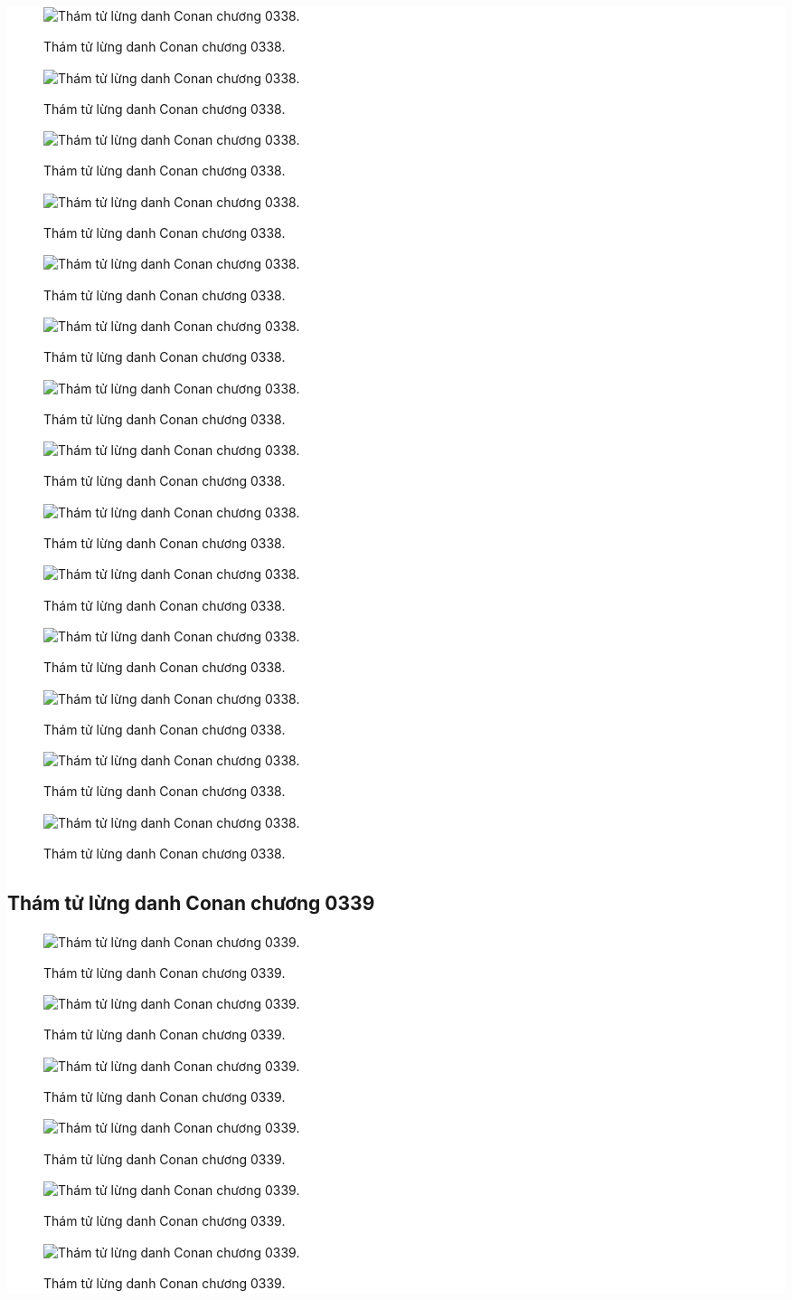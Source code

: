 <figure><img src="https://banmaixanh.vercel.app/manga/gosho-aoyama/tham-tu-lung-danh-conan/0338-05.jpg" alt="Thám tử lừng danh Conan chương 0338." title="Thám tử lừng danh Conan chương 0338." height=100% width=100%><figcaption><p>Thám tử lừng danh Conan chương 0338.</p></figcaption></figure>

<figure><img src="https://banmaixanh.vercel.app/manga/gosho-aoyama/tham-tu-lung-danh-conan/0338-06.jpg" alt="Thám tử lừng danh Conan chương 0338." title="Thám tử lừng danh Conan chương 0338." height=100% width=100%><figcaption><p>Thám tử lừng danh Conan chương 0338.</p></figcaption></figure>

<figure><img src="https://banmaixanh.vercel.app/manga/gosho-aoyama/tham-tu-lung-danh-conan/0338-07.jpg" alt="Thám tử lừng danh Conan chương 0338." title="Thám tử lừng danh Conan chương 0338." height=100% width=100%><figcaption><p>Thám tử lừng danh Conan chương 0338.</p></figcaption></figure>

<figure><img src="https://banmaixanh.vercel.app/manga/gosho-aoyama/tham-tu-lung-danh-conan/0338-08.jpg" alt="Thám tử lừng danh Conan chương 0338." title="Thám tử lừng danh Conan chương 0338." height=100% width=100%><figcaption><p>Thám tử lừng danh Conan chương 0338.</p></figcaption></figure>

<figure><img src="https://banmaixanh.vercel.app/manga/gosho-aoyama/tham-tu-lung-danh-conan/0338-09.jpg" alt="Thám tử lừng danh Conan chương 0338." title="Thám tử lừng danh Conan chương 0338." height=100% width=100%><figcaption><p>Thám tử lừng danh Conan chương 0338.</p></figcaption></figure>

<figure><img src="https://banmaixanh.vercel.app/manga/gosho-aoyama/tham-tu-lung-danh-conan/0338-10.jpg" alt="Thám tử lừng danh Conan chương 0338." title="Thám tử lừng danh Conan chương 0338." height=100% width=100%><figcaption><p>Thám tử lừng danh Conan chương 0338.</p></figcaption></figure>

<figure><img src="https://banmaixanh.vercel.app/manga/gosho-aoyama/tham-tu-lung-danh-conan/0338-11.jpg" alt="Thám tử lừng danh Conan chương 0338." title="Thám tử lừng danh Conan chương 0338." height=100% width=100%><figcaption><p>Thám tử lừng danh Conan chương 0338.</p></figcaption></figure>

<figure><img src="https://banmaixanh.vercel.app/manga/gosho-aoyama/tham-tu-lung-danh-conan/0338-12.jpg" alt="Thám tử lừng danh Conan chương 0338." title="Thám tử lừng danh Conan chương 0338." height=100% width=100%><figcaption><p>Thám tử lừng danh Conan chương 0338.</p></figcaption></figure>

<figure><img src="https://banmaixanh.vercel.app/manga/gosho-aoyama/tham-tu-lung-danh-conan/0338-13.jpg" alt="Thám tử lừng danh Conan chương 0338." title="Thám tử lừng danh Conan chương 0338." height=100% width=100%><figcaption><p>Thám tử lừng danh Conan chương 0338.</p></figcaption></figure>

<figure><img src="https://banmaixanh.vercel.app/manga/gosho-aoyama/tham-tu-lung-danh-conan/0338-14.jpg" alt="Thám tử lừng danh Conan chương 0338." title="Thám tử lừng danh Conan chương 0338." height=100% width=100%><figcaption><p>Thám tử lừng danh Conan chương 0338.</p></figcaption></figure>

<figure><img src="https://banmaixanh.vercel.app/manga/gosho-aoyama/tham-tu-lung-danh-conan/0338-15.jpg" alt="Thám tử lừng danh Conan chương 0338." title="Thám tử lừng danh Conan chương 0338." height=100% width=100%><figcaption><p>Thám tử lừng danh Conan chương 0338.</p></figcaption></figure>

<figure><img src="https://banmaixanh.vercel.app/manga/gosho-aoyama/tham-tu-lung-danh-conan/0338-16.jpg" alt="Thám tử lừng danh Conan chương 0338." title="Thám tử lừng danh Conan chương 0338." height=100% width=100%><figcaption><p>Thám tử lừng danh Conan chương 0338.</p></figcaption></figure>

<figure><img src="https://banmaixanh.vercel.app/manga/gosho-aoyama/tham-tu-lung-danh-conan/0338-17.jpg" alt="Thám tử lừng danh Conan chương 0338." title="Thám tử lừng danh Conan chương 0338." height=100% width=100%><figcaption><p>Thám tử lừng danh Conan chương 0338.</p></figcaption></figure>

<figure><img src="https://banmaixanh.vercel.app/manga/gosho-aoyama/tham-tu-lung-danh-conan/0338-18.jpg" alt="Thám tử lừng danh Conan chương 0338." title="Thám tử lừng danh Conan chương 0338." height=100% width=100%><figcaption><p>Thám tử lừng danh Conan chương 0338.</p></figcaption></figure>

## Thám tử lừng danh Conan chương 0339

<figure><img src="https://banmaixanh.vercel.app/manga/gosho-aoyama/tham-tu-lung-danh-conan/0339-01.jpg" alt="Thám tử lừng danh Conan chương 0339." title="Thám tử lừng danh Conan chương 0339." height=100% width=100%><figcaption><p>Thám tử lừng danh Conan chương 0339.</p></figcaption></figure>

<figure><img src="https://banmaixanh.vercel.app/manga/gosho-aoyama/tham-tu-lung-danh-conan/0339-02.jpg" alt="Thám tử lừng danh Conan chương 0339." title="Thám tử lừng danh Conan chương 0339." height=100% width=100%><figcaption><p>Thám tử lừng danh Conan chương 0339.</p></figcaption></figure>

<figure><img src="https://banmaixanh.vercel.app/manga/gosho-aoyama/tham-tu-lung-danh-conan/0339-03.jpg" alt="Thám tử lừng danh Conan chương 0339." title="Thám tử lừng danh Conan chương 0339." height=100% width=100%><figcaption><p>Thám tử lừng danh Conan chương 0339.</p></figcaption></figure>

<figure><img src="https://banmaixanh.vercel.app/manga/gosho-aoyama/tham-tu-lung-danh-conan/0339-04.jpg" alt="Thám tử lừng danh Conan chương 0339." title="Thám tử lừng danh Conan chương 0339." height=100% width=100%><figcaption><p>Thám tử lừng danh Conan chương 0339.</p></figcaption></figure>

<figure><img src="https://banmaixanh.vercel.app/manga/gosho-aoyama/tham-tu-lung-danh-conan/0339-05.jpg" alt="Thám tử lừng danh Conan chương 0339." title="Thám tử lừng danh Conan chương 0339." height=100% width=100%><figcaption><p>Thám tử lừng danh Conan chương 0339.</p></figcaption></figure>

<figure><img src="https://banmaixanh.vercel.app/manga/gosho-aoyama/tham-tu-lung-danh-conan/0339-06.jpg" alt="Thám tử lừng danh Conan chương 0339." title="Thám tử lừng danh Conan chương 0339." height=100% width=100%><figcaption><p>Thám tử lừng danh Conan chương 0339.</p></figcaption></figure>
